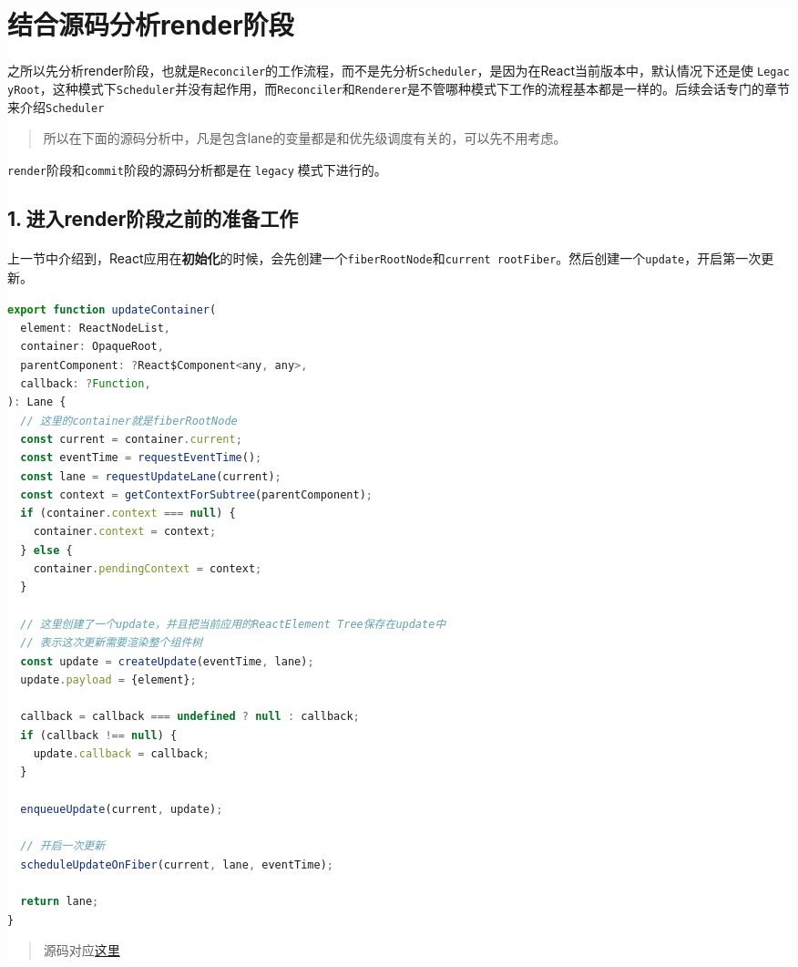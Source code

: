 # 结合源码分析render阶段

之所以先分析render阶段，也就是`Reconciler`的工作流程，而不是先分析`Scheduler`，是因为在React当前版本中，默认情况下还是使 `LegacyRoot`，这种模式下`Scheduler`并没有起作用，而`Reconciler`和`Renderer`是不管哪种模式下工作的流程基本都是一样的。后续会话专门的章节来介绍`Scheduler`

> 所以在下面的源码分析中，凡是包含lane的变量都是和优先级调度有关的，可以先不用考虑。

`render`阶段和`commit`阶段的源码分析都是在 `legacy` 模式下进行的。

## 1. 进入render阶段之前的准备工作

上一节中介绍到，React应用在**初始化**的时候，会先创建一个`fiberRootNode`和`current rootFiber`。然后创建一个`update`，开启第一次更新。

```javascript
export function updateContainer(
  element: ReactNodeList,
  container: OpaqueRoot,
  parentComponent: ?React$Component<any, any>,
  callback: ?Function,
): Lane {
  // 这里的container就是fiberRootNode
  const current = container.current;
  const eventTime = requestEventTime();
  const lane = requestUpdateLane(current);
  const context = getContextForSubtree(parentComponent);
  if (container.context === null) {
    container.context = context;
  } else {
    container.pendingContext = context;
  }

  // 这里创建了一个update，并且把当前应用的ReactElement Tree保存在update中
  // 表示这次更新需要渲染整个组件树
  const update = createUpdate(eventTime, lane);
  update.payload = {element};

  callback = callback === undefined ? null : callback;
  if (callback !== null) {
    update.callback = callback;
  }

  enqueueUpdate(current, update);
  
  // 开启一次更新
  scheduleUpdateOnFiber(current, lane, eventTime);

  return lane;
}
```

> 源码对应[这里](https://github.com/facebook/react/blob/8e5adfbd7e605bda9c5e96c10e015b3dc0df688e/packages/react-reconciler/src/ReactFiberReconciler.new.js#L250)
